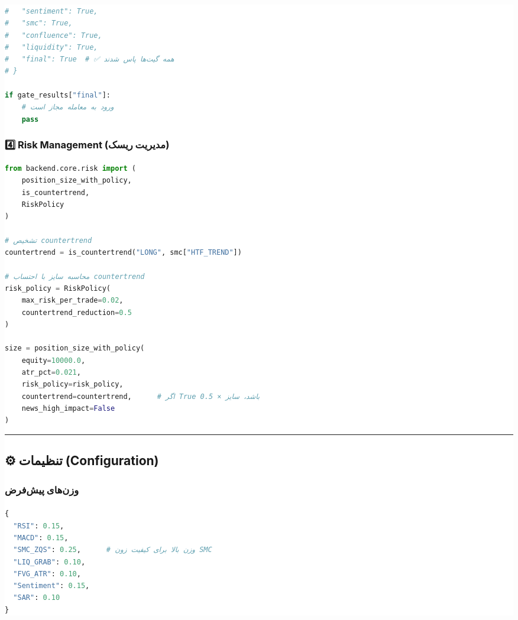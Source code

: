 ```python
#   "sentiment": True,
#   "smc": True,
#   "confluence": True,
#   "liquidity": True,
#   "final": True  # ✅ همه گیت‌ها پاس شدند
# }

if gate_results["final"]:
    # ورود به معامله مجاز است
    pass
```

### 4️⃣ **Risk Management** (مدیریت ریسک)

```python
from backend.core.risk import (
    position_size_with_policy,
    is_countertrend,
    RiskPolicy
)

# تشخیص countertrend
countertrend = is_countertrend("LONG", smc["HTF_TREND"])

# محاسبه سایز با احتساب countertrend
risk_policy = RiskPolicy(
    max_risk_per_trade=0.02,
    countertrend_reduction=0.5
)

size = position_size_with_policy(
    equity=10000.0,
    atr_pct=0.021,
    risk_policy=risk_policy,
    countertrend=countertrend,      # اگر True باشد، سایز × 0.5
    news_high_impact=False
)
```

---

## ⚙️ تنظیمات (Configuration)

### وزن‌های پیش‌فرض

```python
{
  "RSI": 0.15,
  "MACD": 0.15,
  "SMC_ZQS": 0.25,      # وزن بالا برای کیفیت زون SMC
  "LIQ_GRAB": 0.10,
  "FVG_ATR": 0.10,
  "Sentiment": 0.15,
  "SAR": 0.10
}
```
